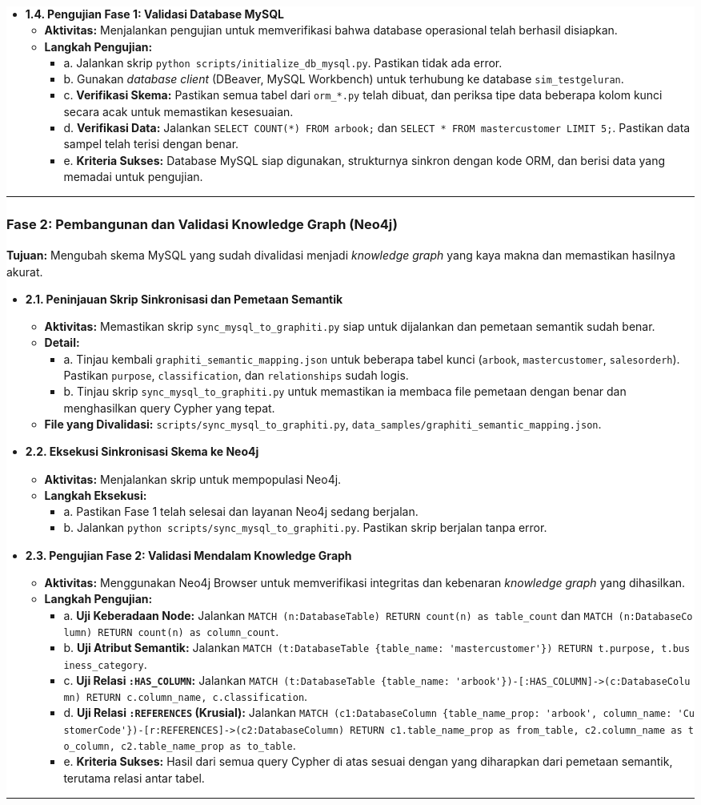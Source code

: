 *   **1.4. Pengujian Fase 1: Validasi Database MySQL**
    *   **Aktivitas:** Menjalankan pengujian untuk memverifikasi bahwa database operasional telah berhasil disiapkan.
    *   **Langkah Pengujian:**
        *   a. Jalankan skrip `python scripts/initialize_db_mysql.py`. Pastikan tidak ada error.
        *   b. Gunakan *database client* (DBeaver, MySQL Workbench) untuk terhubung ke database `sim_testgeluran`.
        *   c. **Verifikasi Skema:** Pastikan semua tabel dari `orm_*.py` telah dibuat, dan periksa tipe data beberapa kolom kunci secara acak untuk memastikan kesesuaian.
        *   d. **Verifikasi Data:** Jalankan `SELECT COUNT(*) FROM arbook;` dan `SELECT * FROM mastercustomer LIMIT 5;`. Pastikan data sampel telah terisi dengan benar.
        *   e. **Kriteria Sukses:** Database MySQL siap digunakan, strukturnya sinkron dengan kode ORM, dan berisi data yang memadai untuk pengujian.

---

### **Fase 2: Pembangunan dan Validasi Knowledge Graph (Neo4j)**

**Tujuan:** Mengubah skema MySQL yang sudah divalidasi menjadi *knowledge graph* yang kaya makna dan memastikan hasilnya akurat.

*   **2.1. Peninjauan Skrip Sinkronisasi dan Pemetaan Semantik**
    *   **Aktivitas:** Memastikan skrip `sync_mysql_to_graphiti.py` siap untuk dijalankan dan pemetaan semantik sudah benar.
    *   **Detail:**
        *   a. Tinjau kembali `graphiti_semantic_mapping.json` untuk beberapa tabel kunci (`arbook`, `mastercustomer`, `salesorderh`). Pastikan `purpose`, `classification`, dan `relationships` sudah logis.
        *   b. Tinjau skrip `sync_mysql_to_graphiti.py` untuk memastikan ia membaca file pemetaan dengan benar dan menghasilkan query Cypher yang tepat.
    *   **File yang Divalidasi:** `scripts/sync_mysql_to_graphiti.py`, `data_samples/graphiti_semantic_mapping.json`.

*   **2.2. Eksekusi Sinkronisasi Skema ke Neo4j**
    *   **Aktivitas:** Menjalankan skrip untuk mempopulasi Neo4j.
    *   **Langkah Eksekusi:**
        *   a. Pastikan Fase 1 telah selesai dan layanan Neo4j sedang berjalan.
        *   b. Jalankan `python scripts/sync_mysql_to_graphiti.py`. Pastikan skrip berjalan tanpa error.

*   **2.3. Pengujian Fase 2: Validasi Mendalam Knowledge Graph**
    *   **Aktivitas:** Menggunakan Neo4j Browser untuk memverifikasi integritas dan kebenaran *knowledge graph* yang dihasilkan.
    *   **Langkah Pengujian:**
        *   a. **Uji Keberadaan Node:** Jalankan `MATCH (n:DatabaseTable) RETURN count(n) as table_count` dan `MATCH (n:DatabaseColumn) RETURN count(n) as column_count`.
        *   b. **Uji Atribut Semantik:** Jalankan `MATCH (t:DatabaseTable {table_name: 'mastercustomer'}) RETURN t.purpose, t.business_category`.
        *   c. **Uji Relasi `:HAS_COLUMN`:** Jalankan `MATCH (t:DatabaseTable {table_name: 'arbook'})-[:HAS_COLUMN]->(c:DatabaseColumn) RETURN c.column_name, c.classification`.
        *   d. **Uji Relasi `:REFERENCES` (Krusial):** Jalankan `MATCH (c1:DatabaseColumn {table_name_prop: 'arbook', column_name: 'CustomerCode'})-[r:REFERENCES]->(c2:DatabaseColumn) RETURN c1.table_name_prop as from_table, c2.column_name as to_column, c2.table_name_prop as to_table`.
        *   e. **Kriteria Sukses:** Hasil dari semua query Cypher di atas sesuai dengan yang diharapkan dari pemetaan semantik, terutama relasi antar tabel.

---